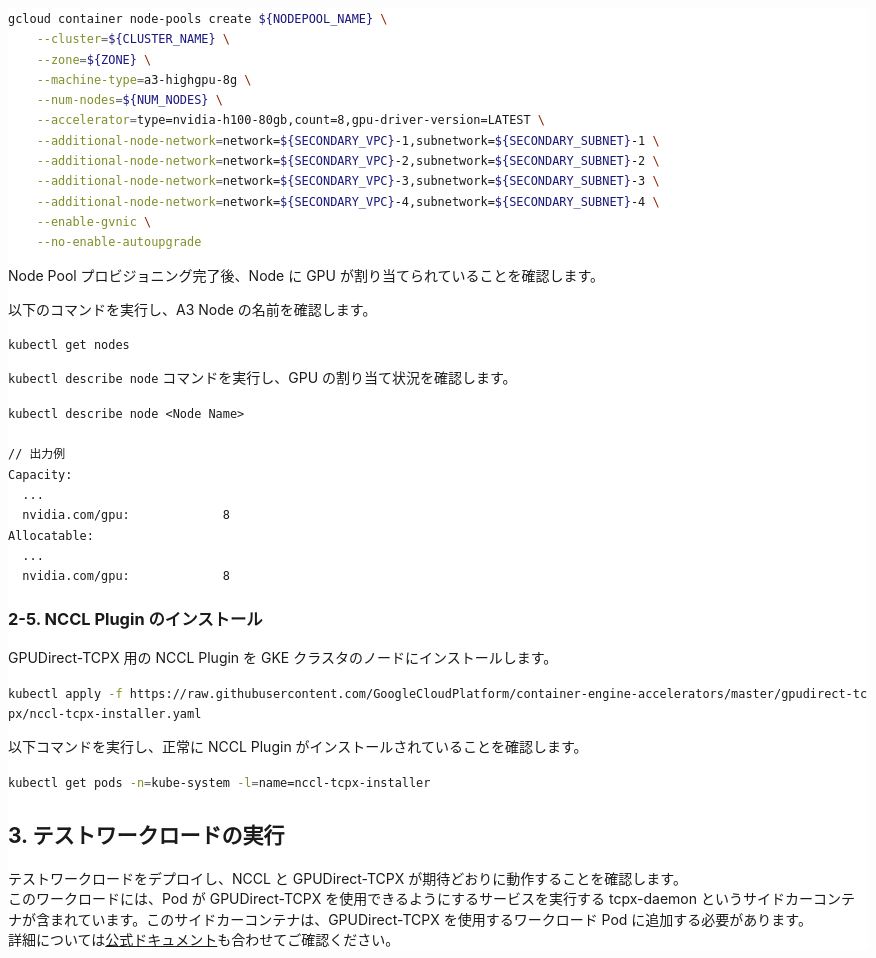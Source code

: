 ```bash
gcloud container node-pools create ${NODEPOOL_NAME} \
    --cluster=${CLUSTER_NAME} \
    --zone=${ZONE} \
    --machine-type=a3-highgpu-8g \
    --num-nodes=${NUM_NODES} \
    --accelerator=type=nvidia-h100-80gb,count=8,gpu-driver-version=LATEST \
    --additional-node-network=network=${SECONDARY_VPC}-1,subnetwork=${SECONDARY_SUBNET}-1 \
    --additional-node-network=network=${SECONDARY_VPC}-2,subnetwork=${SECONDARY_SUBNET}-2 \
    --additional-node-network=network=${SECONDARY_VPC}-3,subnetwork=${SECONDARY_SUBNET}-3 \
    --additional-node-network=network=${SECONDARY_VPC}-4,subnetwork=${SECONDARY_SUBNET}-4 \
    --enable-gvnic \
    --no-enable-autoupgrade
```

Node Pool プロビジョニング完了後、Node に GPU が割り当てられていることを確認します。  

以下のコマンドを実行し、A3 Node の名前を確認します。  

```bash
kubectl get nodes
```

`kubectl describe node` コマンドを実行し、GPU の割り当て状況を確認します。  

```text
kubectl describe node <Node Name>

// 出力例
Capacity:
  ...
  nvidia.com/gpu:             8
Allocatable:
  ...
  nvidia.com/gpu:             8
```

### **2-5. NCCL Plugin のインストール**

GPUDirect-TCPX 用の NCCL Plugin を GKE クラスタのノードにインストールします。  

```bash
kubectl apply -f https://raw.githubusercontent.com/GoogleCloudPlatform/container-engine-accelerators/master/gpudirect-tcpx/nccl-tcpx-installer.yaml
```

以下コマンドを実行し、正常に NCCL Plugin がインストールされていることを確認します。  

```bash
kubectl get pods -n=kube-system -l=name=nccl-tcpx-installer
```

## **3. テストワークロードの実行**

テストワークロードをデプロイし、NCCL と GPUDirect-TCPX が期待どおりに動作することを確認します。  
このワークロードには、Pod が GPUDirect-TCPX を使用できるようにするサービスを実行する tcpx-daemon というサイドカーコンテナが含まれています。このサイドカーコンテナは、GPUDirect-TCPX を使用するワークロード Pod に追加する必要があります。  
詳細については[公式ドキュメント](https://cloud.google.com/kubernetes-engine/docs/how-to/gpu-bandwidth-gpudirect-tcpx?hl=ja#test-workload)も合わせてご確認ください。  
